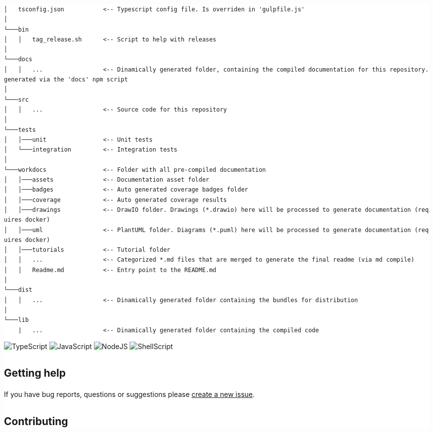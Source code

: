 ```
│   tsconfig.json           <-- Typescript config file. Is overriden in 'gulpfile.js' 
│
└───bin
│   │   tag_release.sh      <-- Script to help with releases
│   
└───docs
│   │   ...                 <-- Dinamically generated folder, containing the compiled documentation for this repository. generated via the 'docs' npm script
│   
└───src
│   │   ...                 <-- Source code for this repository
│   
└───tests
│   │───unit                <-- Unit tests
│   └───integration         <-- Integration tests
│   
└───workdocs                <-- Folder with all pre-compiled documentation
│   │───assets              <-- Documentation asset folder
│   │───badges              <-- Auto generated coverage badges folder
│   │───coverage            <-- Auto generated coverage results
│   │───drawings            <-- DrawIO folder. Drawings (*.drawio) here will be processed to generate documentation (requires docker)
│   │───uml                 <-- PlantUML folder. Diagrams (*.puml) here will be processed to generate documentation (requires docker)
│   │───tutorials           <-- Tutorial folder
│   │   ...                 <-- Categorized *.md files that are merged to generate the final readme (via md compile)
│   │   Readme.md           <-- Entry point to the README.md   
│  
└───dist
│   │   ...                 <-- Dinamically generated folder containing the bundles for distribution
│
└───lib
    |   ...                 <-- Dinamically generated folder containing the compiled code
```

![TypeScript](https://img.shields.io/badge/TypeScript-007ACC?style=for-the-badge&logo=typescript&logoColor=white)
![JavaScript](https://img.shields.io/badge/JavaScript-F7DF1E?style=for-the-badge&logo=javascript&logoColor=black)
![NodeJS](https://img.shields.io/badge/Node.js-43853D?style=for-the-badge&logo=node.js&logoColor=white)
![ShellScript](https://img.shields.io/badge/Shell_Script-121011?style=for-the-badge&logo=gnu-bash&logoColor=white)

## Getting help

If you have bug reports, questions or suggestions please [create a new issue](https://github.com/decaf-ts/ts-workspace/issues/new/choose).

## Contributing
